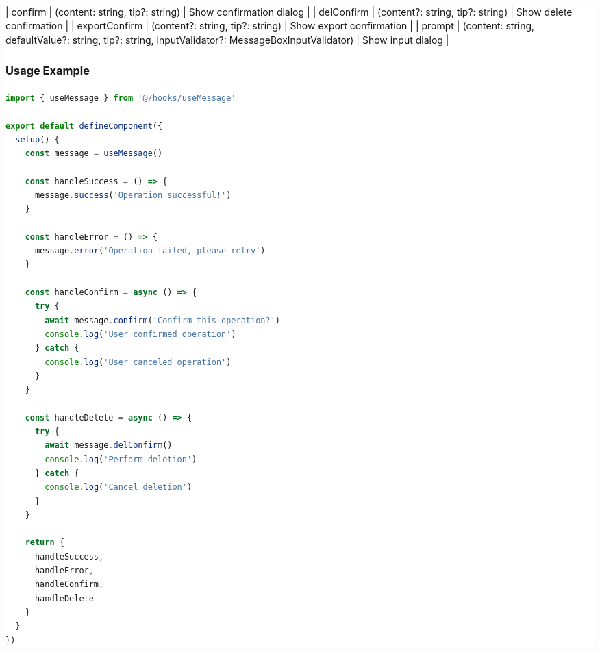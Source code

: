 | confirm | (content: string, tip?: string) | Show confirmation dialog |
| delConfirm | (content?: string, tip?: string) | Show delete confirmation |
| exportConfirm | (content?: string, tip?: string) | Show export confirmation |
| prompt | (content: string, defaultValue?: string, tip?: string, inputValidator?: MessageBoxInputValidator) | Show input dialog |

### Usage Example

```typescript
import { useMessage } from '@/hooks/useMessage'

export default defineComponent({
  setup() {
    const message = useMessage()

    const handleSuccess = () => {
      message.success('Operation successful!')
    }

    const handleError = () => {
      message.error('Operation failed, please retry')
    }

    const handleConfirm = async () => {
      try {
        await message.confirm('Confirm this operation?')
        console.log('User confirmed operation')
      } catch {
        console.log('User canceled operation')
      }
    }

    const handleDelete = async () => {
      try {
        await message.delConfirm()
        console.log('Perform deletion')
      } catch {
        console.log('Cancel deletion')
      }
    }

    return {
      handleSuccess,
      handleError,
      handleConfirm,
      handleDelete
    }
  }
})
```
